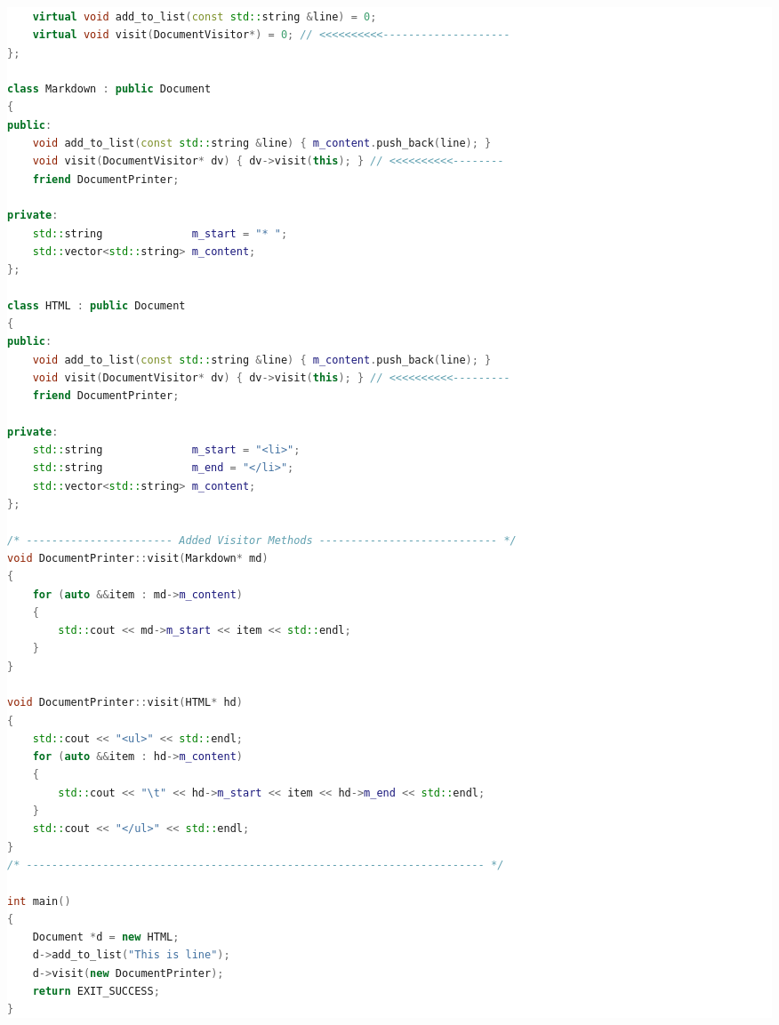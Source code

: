 ```C++
    virtual void add_to_list(const std::string &line) = 0;
    virtual void visit(DocumentVisitor*) = 0; // <<<<<<<<<<--------------------
};

class Markdown : public Document
{
public:
    void add_to_list(const std::string &line) { m_content.push_back(line); }
    void visit(DocumentVisitor* dv) { dv->visit(this); } // <<<<<<<<<<--------
    friend DocumentPrinter;

private:
    std::string              m_start = "* ";
    std::vector<std::string> m_content;
};

class HTML : public Document
{
public:
    void add_to_list(const std::string &line) { m_content.push_back(line); }
    void visit(DocumentVisitor* dv) { dv->visit(this); } // <<<<<<<<<<---------
    friend DocumentPrinter;

private:
    std::string              m_start = "<li>";
    std::string              m_end = "</li>";
    std::vector<std::string> m_content;
};

/* ----------------------- Added Visitor Methods ---------------------------- */
void DocumentPrinter::visit(Markdown* md)
{
    for (auto &&item : md->m_content)
    {
        std::cout << md->m_start << item << std::endl;
    }
}

void DocumentPrinter::visit(HTML* hd)
{
    std::cout << "<ul>" << std::endl;
    for (auto &&item : hd->m_content)
    {
        std::cout << "\t" << hd->m_start << item << hd->m_end << std::endl;
    }
    std::cout << "</ul>" << std::endl;
}
/* ------------------------------------------------------------------------ */

int main()
{
    Document *d = new HTML;
    d->add_to_list("This is line");
    d->visit(new DocumentPrinter);
    return EXIT_SUCCESS;
}
```
